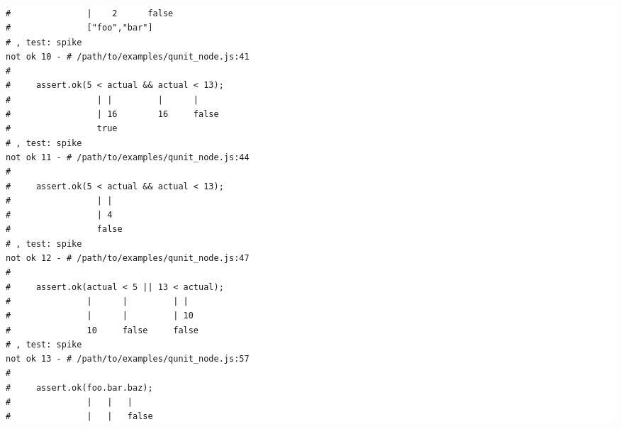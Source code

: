     #               |    2      false
    #               ["foo","bar"]
    # , test: spike
    not ok 10 - # /path/to/examples/qunit_node.js:41
    #
    #     assert.ok(5 < actual && actual < 13);
    #                 | |         |      |
    #                 | 16        16     false
    #                 true
    # , test: spike
    not ok 11 - # /path/to/examples/qunit_node.js:44
    #
    #     assert.ok(5 < actual && actual < 13);
    #                 | |
    #                 | 4
    #                 false
    # , test: spike
    not ok 12 - # /path/to/examples/qunit_node.js:47
    #
    #     assert.ok(actual < 5 || 13 < actual);
    #               |      |         | |
    #               |      |         | 10
    #               10     false     false
    # , test: spike
    not ok 13 - # /path/to/examples/qunit_node.js:57
    #
    #     assert.ok(foo.bar.baz);
    #               |   |   |
    #               |   |   false